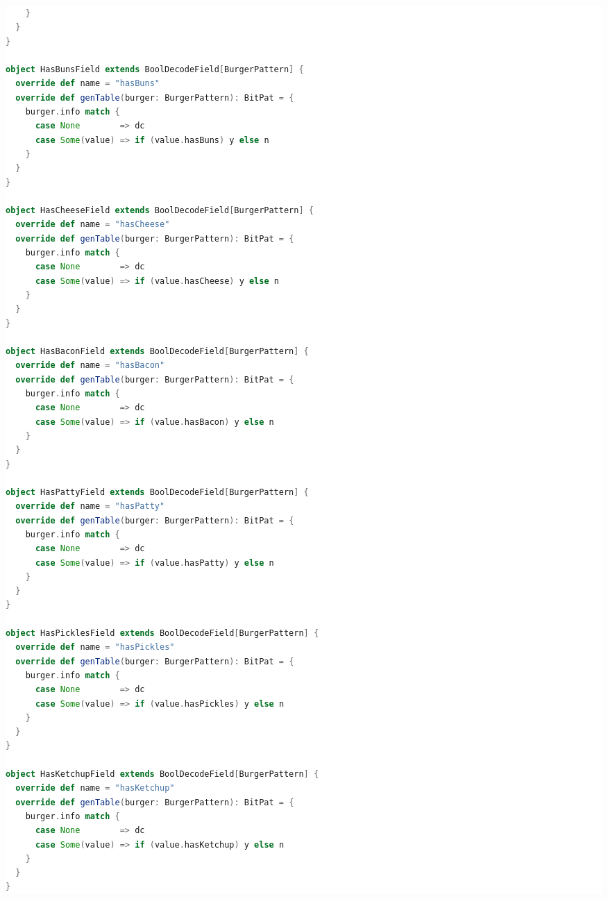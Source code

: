 ```scala
    }
  }
}

object HasBunsField extends BoolDecodeField[BurgerPattern] {
  override def name = "hasBuns"
  override def genTable(burger: BurgerPattern): BitPat = {
    burger.info match {
      case None        => dc
      case Some(value) => if (value.hasBuns) y else n
    }
  }
}

object HasCheeseField extends BoolDecodeField[BurgerPattern] {
  override def name = "hasCheese"
  override def genTable(burger: BurgerPattern): BitPat = {
    burger.info match {
      case None        => dc
      case Some(value) => if (value.hasCheese) y else n
    }
  }
}

object HasBaconField extends BoolDecodeField[BurgerPattern] {
  override def name = "hasBacon"
  override def genTable(burger: BurgerPattern): BitPat = {
    burger.info match {
      case None        => dc
      case Some(value) => if (value.hasBacon) y else n
    }
  }
}

object HasPattyField extends BoolDecodeField[BurgerPattern] {
  override def name = "hasPatty"
  override def genTable(burger: BurgerPattern): BitPat = {
    burger.info match {
      case None        => dc
      case Some(value) => if (value.hasPatty) y else n
    }
  }
}

object HasPicklesField extends BoolDecodeField[BurgerPattern] {
  override def name = "hasPickles"
  override def genTable(burger: BurgerPattern): BitPat = {
    burger.info match {
      case None        => dc
      case Some(value) => if (value.hasPickles) y else n
    }
  }
}

object HasKetchupField extends BoolDecodeField[BurgerPattern] {
  override def name = "hasKetchup"
  override def genTable(burger: BurgerPattern): BitPat = {
    burger.info match {
      case None        => dc
      case Some(value) => if (value.hasKetchup) y else n
    }
  }
}
```

[^1]: The abbreviation "en" could mean "enable" or "engage". Feel free to choose the one you like.
[^2]: The same is true for most of Chisel's public APIs.